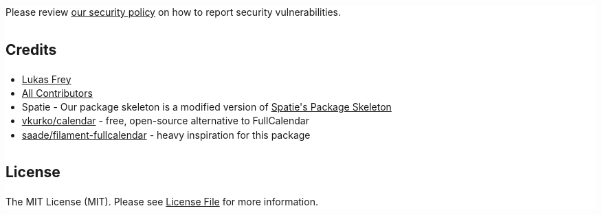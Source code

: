 Please review [our security policy](../../security/policy) on how to report security vulnerabilities.

## Credits
- [Lukas Frey](https://github.com/GuavaCZ)
- [All Contributors](../../contributors)
- Spatie - Our package skeleton is a modified version of [Spatie's Package Skeleton](https://github.com/spatie/package-skeleton-laravel)
- [vkurko/calendar](https://github.com/vkurko/calendar) - free, open-source alternative to FullCalendar
- [saade/filament-fullcalendar](https://github.com/saade/filament-fullcalendar) - heavy inspiration for this package

## License

The MIT License (MIT). Please see [License File](LICENSE.md) for more information.
